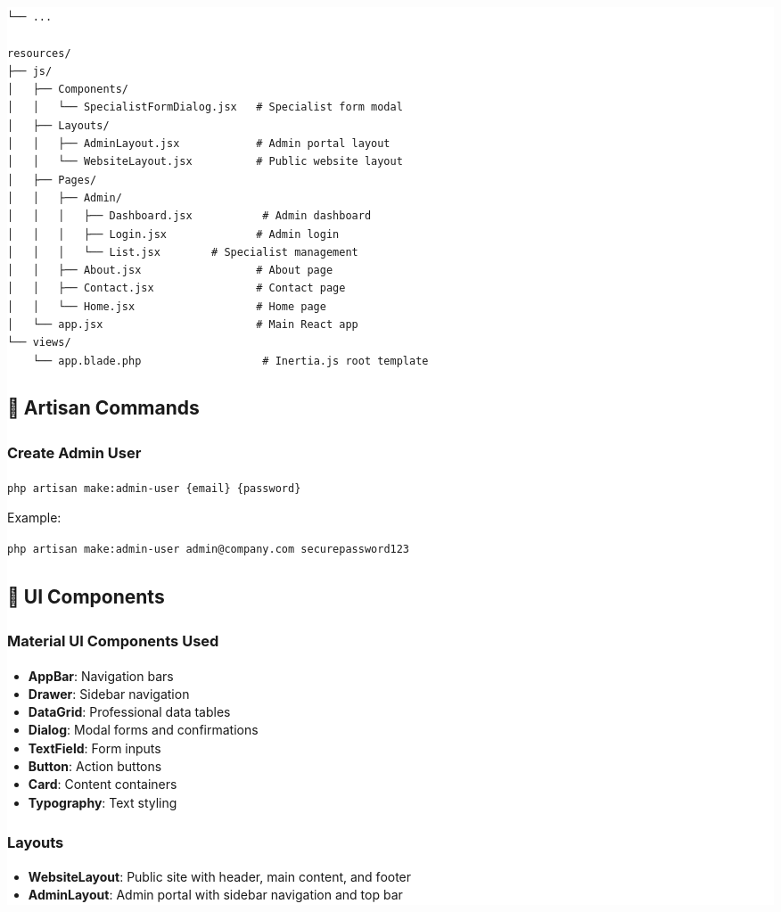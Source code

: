 ```
└── ...

resources/
├── js/
│   ├── Components/
│   │   └── SpecialistFormDialog.jsx   # Specialist form modal
│   ├── Layouts/
│   │   ├── AdminLayout.jsx            # Admin portal layout
│   │   └── WebsiteLayout.jsx          # Public website layout
│   ├── Pages/
│   │   ├── Admin/
│   │   │   ├── Dashboard.jsx           # Admin dashboard
│   │   │   ├── Login.jsx              # Admin login
│   │   │   └── List.jsx        # Specialist management
│   │   ├── About.jsx                  # About page
│   │   ├── Contact.jsx                # Contact page
│   │   └── Home.jsx                   # Home page
│   └── app.jsx                        # Main React app
└── views/
    └── app.blade.php                   # Inertia.js root template
```

## 🔧 Artisan Commands

### Create Admin User
```bash
php artisan make:admin-user {email} {password}
```

Example:
```bash
php artisan make:admin-user admin@company.com securepassword123
```

## 🎨 UI Components

### Material UI Components Used
- **AppBar**: Navigation bars
- **Drawer**: Sidebar navigation
- **DataGrid**: Professional data tables
- **Dialog**: Modal forms and confirmations
- **TextField**: Form inputs
- **Button**: Action buttons
- **Card**: Content containers
- **Typography**: Text styling

### Layouts
- **WebsiteLayout**: Public site with header, main content, and footer
- **AdminLayout**: Admin portal with sidebar navigation and top bar
